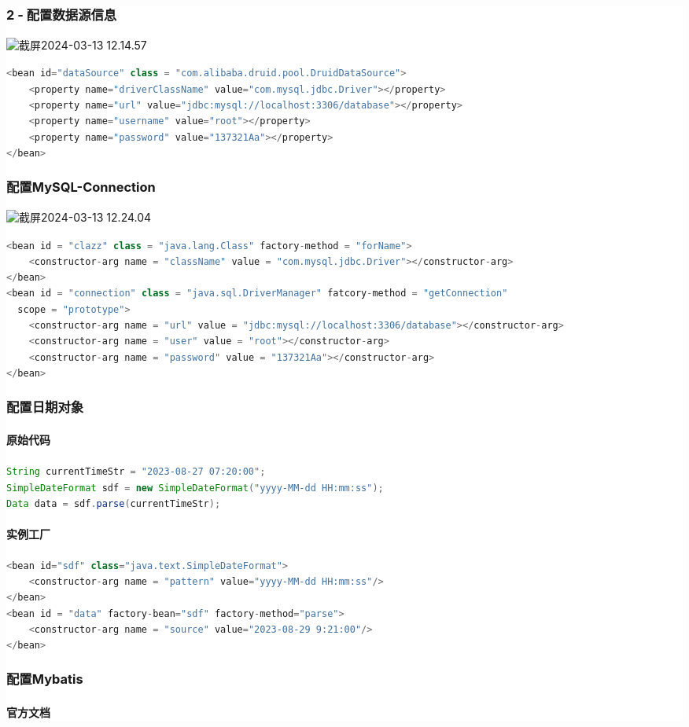### 2 - 配置数据源信息

![截屏2024-03-13 12.14.57](https://typora---------image.oss-cn-beijing.aliyuncs.com/%E6%88%AA%E5%B1%8F2024-03-13%2012.14.57.png)

```java
<bean id="dataSource" class = "com.alibaba.druid.pool.DruidDataSource">
    <property name="driverClassName" value="com.mysql.jdbc.Driver"></property>
    <property name="url" value="jdbc:mysql://localhost:3306/database"></property>
    <property name="username" value="root"></property>
    <property name="password" value="137321Aa"></property>
</bean>
```

### 配置MySQL-Connection

![截屏2024-03-13 12.24.04](https://typora---------image.oss-cn-beijing.aliyuncs.com/%E6%88%AA%E5%B1%8F2024-03-13%2012.24.04.png)

```java
<bean id = "clazz" class = "java.lang.Class" factory-method = "forName">
	<constructor-arg name = "className" value = "com.mysql.jdbc.Driver"></constructor-arg>
</bean>
<bean id = "connection" class = "java.sql.DriverManager" fatcory-method = "getConnection"
  scope = "prototype">
	<constructor-arg name = "url" value = "jdbc:mysql://localhost:3306/database"></constructor-arg>
	<constructor-arg name = "user" value = "root"></constructor-arg>
	<constructor-arg name = "password" value = "137321Aa"></constructor-arg>
</bean>
```

### 配置日期对象

#### 原始代码

```java
String currentTimeStr = "2023-08-27 07:20:00";
SimpleDateFormat sdf = new SimpleDateFormat("yyyy-MM-dd HH:mm:ss");
Data data = sdf.parse(currentTimeStr);
```

#### 实例工厂

```java
<bean id="sdf" class="java.text.SimpleDateFormat">
    <constructor-arg name = "pattern" value="yyyy-MM-dd HH:mm:ss"/>
</bean>
<bean id = "data" factory-bean="sdf" factory-method="parse">
    <constructor-arg name = "source" value="2023-08-29 9:21:00"/>
</bean>
```

### 配置Mybatis

#### 官方文档
